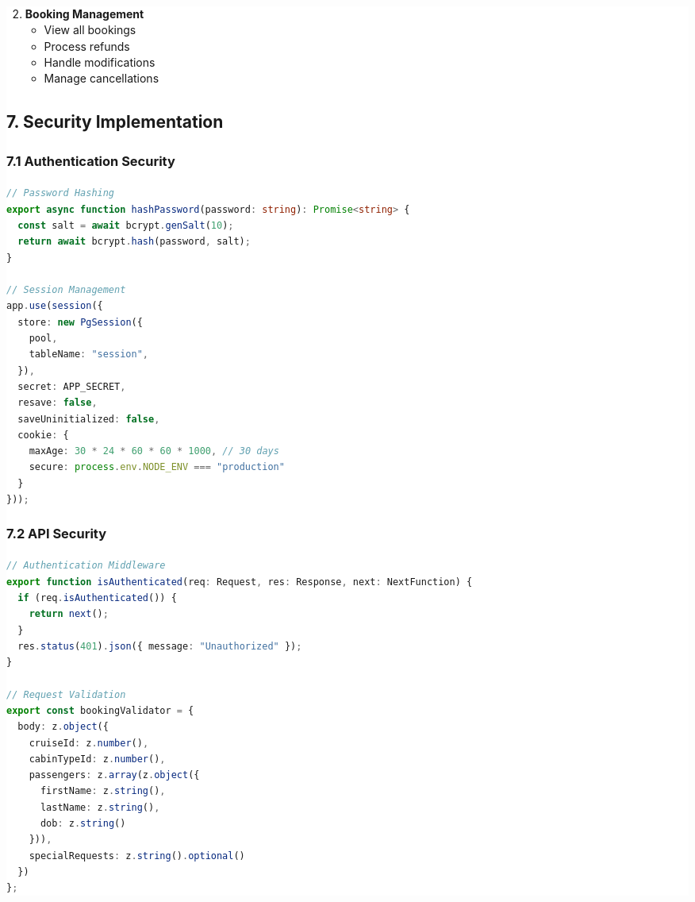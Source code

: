 2. **Booking Management**
   - View all bookings
   - Process refunds
   - Handle modifications
   - Manage cancellations

## 7. Security Implementation

### 7.1 Authentication Security

```typescript
// Password Hashing
export async function hashPassword(password: string): Promise<string> {
  const salt = await bcrypt.genSalt(10);
  return await bcrypt.hash(password, salt);
}

// Session Management
app.use(session({
  store: new PgSession({
    pool,
    tableName: "session",
  }),
  secret: APP_SECRET,
  resave: false,
  saveUninitialized: false,
  cookie: {
    maxAge: 30 * 24 * 60 * 60 * 1000, // 30 days
    secure: process.env.NODE_ENV === "production"
  }
}));
```

### 7.2 API Security

```typescript
// Authentication Middleware
export function isAuthenticated(req: Request, res: Response, next: NextFunction) {
  if (req.isAuthenticated()) {
    return next();
  }
  res.status(401).json({ message: "Unauthorized" });
}

// Request Validation
export const bookingValidator = {
  body: z.object({
    cruiseId: z.number(),
    cabinTypeId: z.number(),
    passengers: z.array(z.object({
      firstName: z.string(),
      lastName: z.string(),
      dob: z.string()
    })),
    specialRequests: z.string().optional()
  })
};
```
